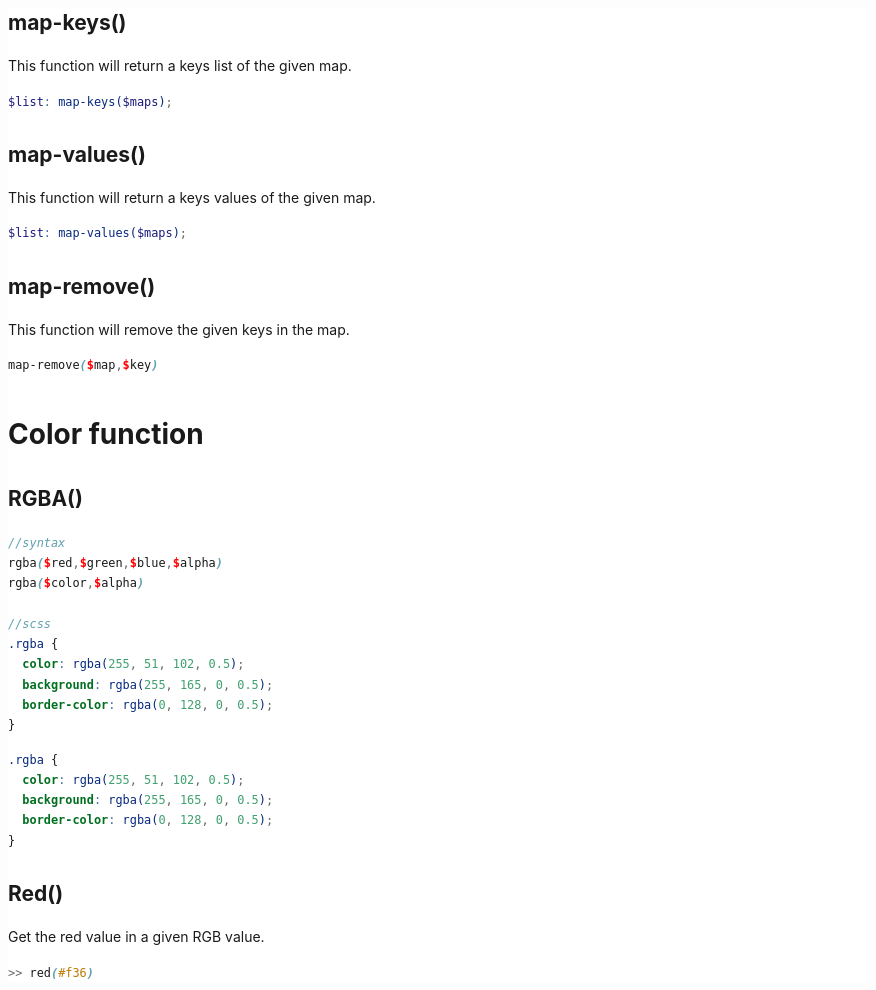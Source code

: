 
## map-keys()
This function will return a keys list of the given map.
```scss
$list: map-keys($maps);
```


## map-values()
This function will return a keys values of the given map.
```scss
$list: map-values($maps);
```

## map-remove()

This function will remove the given keys in the map.
```scss
map-remove($map,$key)
```

# Color function

## RGBA()

```scss
//syntax
rgba($red,$green,$blue,$alpha)
rgba($color,$alpha) 

//scss
.rgba {
  color: rgba(255, 51, 102, 0.5);
  background: rgba(255, 165, 0, 0.5);
  border-color: rgba(0, 128, 0, 0.5);
}
```

```css
.rgba {
  color: rgba(255, 51, 102, 0.5);
  background: rgba(255, 165, 0, 0.5);
  border-color: rgba(0, 128, 0, 0.5);
}
```


## Red()
Get the red value in a given RGB value.

```scss
>> red(#f36)

```
